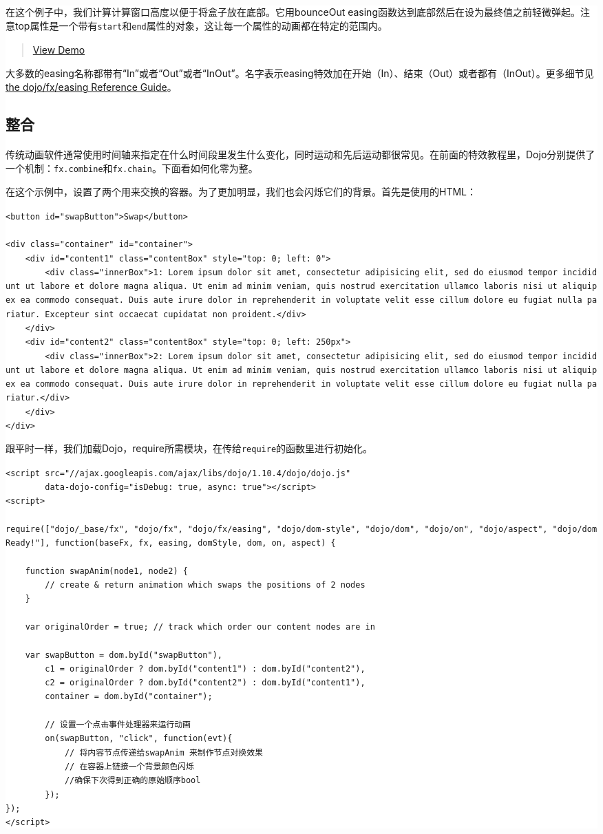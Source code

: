 在这个例子中，我们计算计算窗口高度以便于将盒子放在底部。它用bounceOut easing函数达到底部然后在设为最终值之前轻微弹起。注意top属性是一个带有`start`和`end`属性的对象，这让每一个属性的动画都在特定的范围内。

> [View Demo](https://dojotoolkit.org/documentation/tutorials/1.10/animation/demo/easing.html)

大多数的easing名称都带有“In”或者“Out”或者“InOut”。名字表示easing特效加在开始（In）、结束（Out）或者都有（InOut）。更多细节见[the dojo/fx/easing Reference Guide](https://dojotoolkit.org/reference-guide/1.10/dojo/fx/easing.html)。

## 整合

传统动画软件通常使用时间轴来指定在什么时间段里发生什么变化，同时运动和先后运动都很常见。在前面的特效教程里，Dojo分别提供了一个机制：`fx.combine`和`fx.chain`。下面看如何化零为整。

在这个示例中，设置了两个用来交换的容器。为了更加明显，我们也会闪烁它们的背景。首先是使用的HTML：

```
<button id="swapButton">Swap</button>

<div class="container" id="container">
    <div id="content1" class="contentBox" style="top: 0; left: 0">
        <div class="innerBox">1: Lorem ipsum dolor sit amet, consectetur adipisicing elit, sed do eiusmod tempor incididunt ut labore et dolore magna aliqua. Ut enim ad minim veniam, quis nostrud exercitation ullamco laboris nisi ut aliquip ex ea commodo consequat. Duis aute irure dolor in reprehenderit in voluptate velit esse cillum dolore eu fugiat nulla pariatur. Excepteur sint occaecat cupidatat non proident.</div>
    </div>
    <div id="content2" class="contentBox" style="top: 0; left: 250px">
        <div class="innerBox">2: Lorem ipsum dolor sit amet, consectetur adipisicing elit, sed do eiusmod tempor incididunt ut labore et dolore magna aliqua. Ut enim ad minim veniam, quis nostrud exercitation ullamco laboris nisi ut aliquip ex ea commodo consequat. Duis aute irure dolor in reprehenderit in voluptate velit esse cillum dolore eu fugiat nulla pariatur.</div>
    </div>
</div>
```

跟平时一样，我们加载Dojo，require所需模块，在传给`require`的函数里进行初始化。

```
<script src="//ajax.googleapis.com/ajax/libs/dojo/1.10.4/dojo/dojo.js"
        data-dojo-config="isDebug: true, async: true"></script>
<script>

require(["dojo/_base/fx", "dojo/fx", "dojo/fx/easing", "dojo/dom-style", "dojo/dom", "dojo/on", "dojo/aspect", "dojo/domReady!"], function(baseFx, fx, easing, domStyle, dom, on, aspect) {

    function swapAnim(node1, node2) {
        // create & return animation which swaps the positions of 2 nodes
    }

    var originalOrder = true; // track which order our content nodes are in

    var swapButton = dom.byId("swapButton"),
        c1 = originalOrder ? dom.byId("content1") : dom.byId("content2"),
        c2 = originalOrder ? dom.byId("content2") : dom.byId("content1"),
        container = dom.byId("container");

        // 设置一个点击事件处理器来运行动画
        on(swapButton, "click", function(evt){
            // 将内容节点传递给swapAnim 来制作节点对换效果
            // 在容器上链接一个背景颜色闪烁
            //确保下次得到正确的原始顺序bool
        });
});
</script>
```
